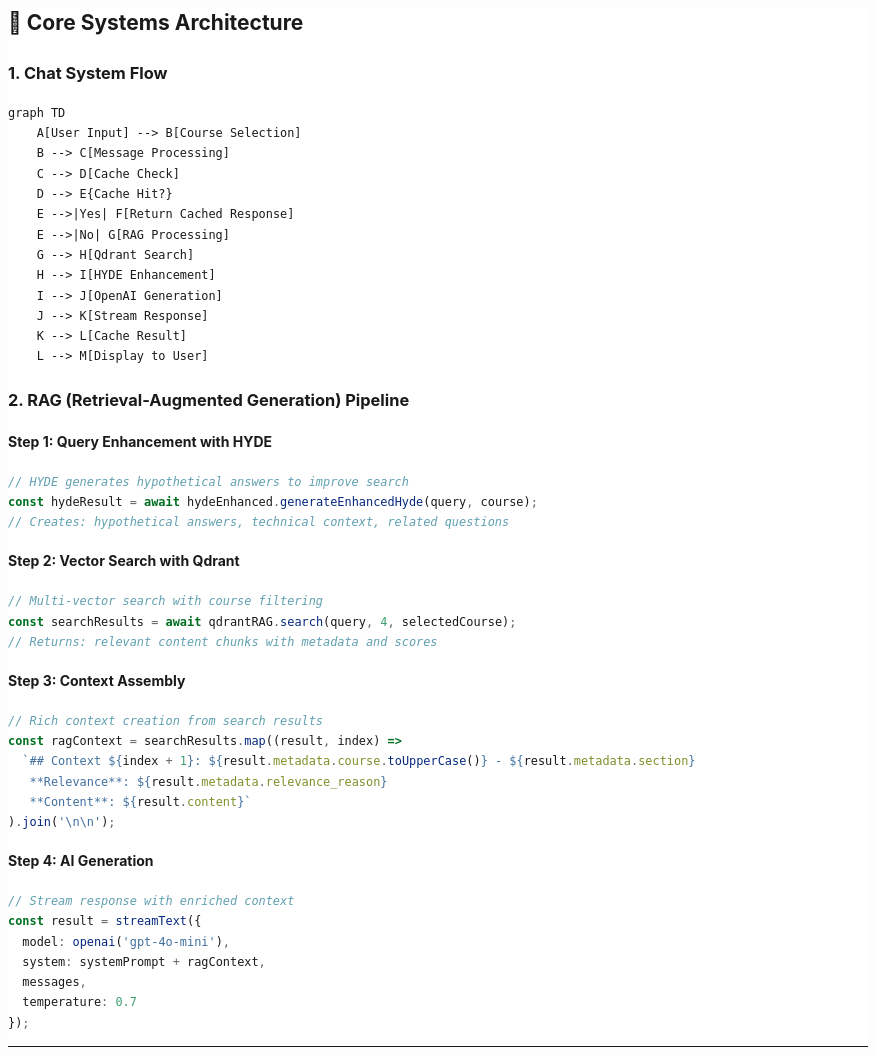 
## 🧠 Core Systems Architecture

### 1. Chat System Flow

```mermaid
graph TD
    A[User Input] --> B[Course Selection]
    B --> C[Message Processing]
    C --> D[Cache Check]
    D --> E{Cache Hit?}
    E -->|Yes| F[Return Cached Response]
    E -->|No| G[RAG Processing]
    G --> H[Qdrant Search]
    H --> I[HYDE Enhancement]
    I --> J[OpenAI Generation]
    J --> K[Stream Response]
    K --> L[Cache Result]
    L --> M[Display to User]
```

### 2. RAG (Retrieval-Augmented Generation) Pipeline

#### Step 1: Query Enhancement with HYDE

```typescript
// HYDE generates hypothetical answers to improve search
const hydeResult = await hydeEnhanced.generateEnhancedHyde(query, course);
// Creates: hypothetical answers, technical context, related questions
```

#### Step 2: Vector Search with Qdrant

```typescript
// Multi-vector search with course filtering
const searchResults = await qdrantRAG.search(query, 4, selectedCourse);
// Returns: relevant content chunks with metadata and scores
```

#### Step 3: Context Assembly

```typescript
// Rich context creation from search results
const ragContext = searchResults.map((result, index) =>
  `## Context ${index + 1}: ${result.metadata.course.toUpperCase()} - ${result.metadata.section}
   **Relevance**: ${result.metadata.relevance_reason}
   **Content**: ${result.content}`
).join('\n\n');
```

#### Step 4: AI Generation

```typescript
// Stream response with enriched context
const result = streamText({
  model: openai('gpt-4o-mini'),
  system: systemPrompt + ragContext,
  messages,
  temperature: 0.7
});
```

---